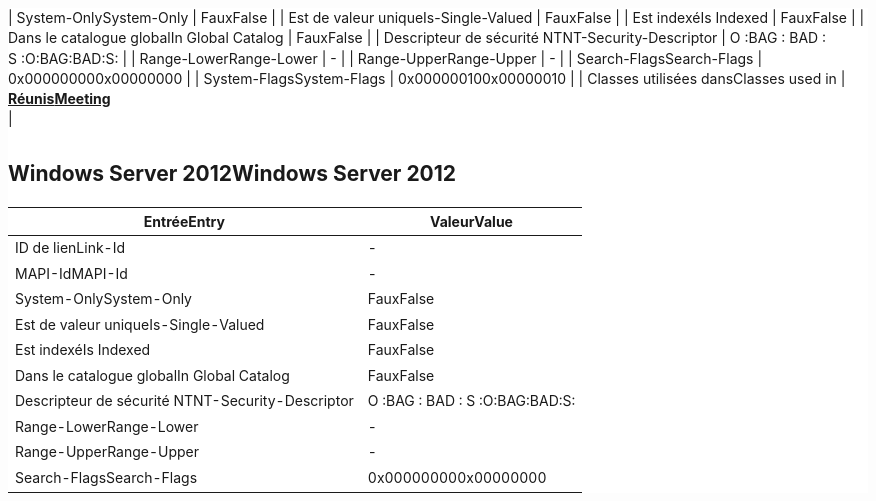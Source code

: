| <span data-ttu-id="67c0c-226">System-Only</span><span class="sxs-lookup"><span data-stu-id="67c0c-226">System-Only</span></span>            | <span data-ttu-id="67c0c-227">Faux</span><span class="sxs-lookup"><span data-stu-id="67c0c-227">False</span></span>                                   |
| <span data-ttu-id="67c0c-228">Est de valeur unique</span><span class="sxs-lookup"><span data-stu-id="67c0c-228">Is-Single-Valued</span></span>       | <span data-ttu-id="67c0c-229">Faux</span><span class="sxs-lookup"><span data-stu-id="67c0c-229">False</span></span>                                   |
| <span data-ttu-id="67c0c-230">Est indexé</span><span class="sxs-lookup"><span data-stu-id="67c0c-230">Is Indexed</span></span>             | <span data-ttu-id="67c0c-231">Faux</span><span class="sxs-lookup"><span data-stu-id="67c0c-231">False</span></span>                                   |
| <span data-ttu-id="67c0c-232">Dans le catalogue global</span><span class="sxs-lookup"><span data-stu-id="67c0c-232">In Global Catalog</span></span>      | <span data-ttu-id="67c0c-233">Faux</span><span class="sxs-lookup"><span data-stu-id="67c0c-233">False</span></span>                                   |
| <span data-ttu-id="67c0c-234">Descripteur de sécurité NT</span><span class="sxs-lookup"><span data-stu-id="67c0c-234">NT-Security-Descriptor</span></span> | <span data-ttu-id="67c0c-235">O :BAG : BAD : S :</span><span class="sxs-lookup"><span data-stu-id="67c0c-235">O:BAG:BAD:S:</span></span>                            |
| <span data-ttu-id="67c0c-236">Range-Lower</span><span class="sxs-lookup"><span data-stu-id="67c0c-236">Range-Lower</span></span>            | \-                                      |
| <span data-ttu-id="67c0c-237">Range-Upper</span><span class="sxs-lookup"><span data-stu-id="67c0c-237">Range-Upper</span></span>            | \-                                      |
| <span data-ttu-id="67c0c-238">Search-Flags</span><span class="sxs-lookup"><span data-stu-id="67c0c-238">Search-Flags</span></span>           | <span data-ttu-id="67c0c-239">0x00000000</span><span class="sxs-lookup"><span data-stu-id="67c0c-239">0x00000000</span></span>                              |
| <span data-ttu-id="67c0c-240">System-Flags</span><span class="sxs-lookup"><span data-stu-id="67c0c-240">System-Flags</span></span>           | <span data-ttu-id="67c0c-241">0x00000010</span><span class="sxs-lookup"><span data-stu-id="67c0c-241">0x00000010</span></span>                              |
| <span data-ttu-id="67c0c-242">Classes utilisées dans</span><span class="sxs-lookup"><span data-stu-id="67c0c-242">Classes used in</span></span>        | [<span data-ttu-id="67c0c-243">**Réunis**</span><span class="sxs-lookup"><span data-stu-id="67c0c-243">**Meeting**</span></span>](c-meeting.md)<br/> |



## <a name="windows-server-2012"></a><span data-ttu-id="67c0c-244">Windows Server 2012</span><span class="sxs-lookup"><span data-stu-id="67c0c-244">Windows Server 2012</span></span>



| <span data-ttu-id="67c0c-245">Entrée</span><span class="sxs-lookup"><span data-stu-id="67c0c-245">Entry</span></span> | <span data-ttu-id="67c0c-246">Valeur</span><span class="sxs-lookup"><span data-stu-id="67c0c-246">Value</span></span> |
|------------------------|-----------------------------------------|
| <span data-ttu-id="67c0c-247">ID de lien</span><span class="sxs-lookup"><span data-stu-id="67c0c-247">Link-Id</span></span>                | \-                                      |
| <span data-ttu-id="67c0c-248">MAPI-Id</span><span class="sxs-lookup"><span data-stu-id="67c0c-248">MAPI-Id</span></span>                | \-                                      |
| <span data-ttu-id="67c0c-249">System-Only</span><span class="sxs-lookup"><span data-stu-id="67c0c-249">System-Only</span></span>            | <span data-ttu-id="67c0c-250">Faux</span><span class="sxs-lookup"><span data-stu-id="67c0c-250">False</span></span>                                   |
| <span data-ttu-id="67c0c-251">Est de valeur unique</span><span class="sxs-lookup"><span data-stu-id="67c0c-251">Is-Single-Valued</span></span>       | <span data-ttu-id="67c0c-252">Faux</span><span class="sxs-lookup"><span data-stu-id="67c0c-252">False</span></span>                                   |
| <span data-ttu-id="67c0c-253">Est indexé</span><span class="sxs-lookup"><span data-stu-id="67c0c-253">Is Indexed</span></span>             | <span data-ttu-id="67c0c-254">Faux</span><span class="sxs-lookup"><span data-stu-id="67c0c-254">False</span></span>                                   |
| <span data-ttu-id="67c0c-255">Dans le catalogue global</span><span class="sxs-lookup"><span data-stu-id="67c0c-255">In Global Catalog</span></span>      | <span data-ttu-id="67c0c-256">Faux</span><span class="sxs-lookup"><span data-stu-id="67c0c-256">False</span></span>                                   |
| <span data-ttu-id="67c0c-257">Descripteur de sécurité NT</span><span class="sxs-lookup"><span data-stu-id="67c0c-257">NT-Security-Descriptor</span></span> | <span data-ttu-id="67c0c-258">O :BAG : BAD : S :</span><span class="sxs-lookup"><span data-stu-id="67c0c-258">O:BAG:BAD:S:</span></span>                            |
| <span data-ttu-id="67c0c-259">Range-Lower</span><span class="sxs-lookup"><span data-stu-id="67c0c-259">Range-Lower</span></span>            | \-                                      |
| <span data-ttu-id="67c0c-260">Range-Upper</span><span class="sxs-lookup"><span data-stu-id="67c0c-260">Range-Upper</span></span>            | \-                                      |
| <span data-ttu-id="67c0c-261">Search-Flags</span><span class="sxs-lookup"><span data-stu-id="67c0c-261">Search-Flags</span></span>           | <span data-ttu-id="67c0c-262">0x00000000</span><span class="sxs-lookup"><span data-stu-id="67c0c-262">0x00000000</span></span>                              |
